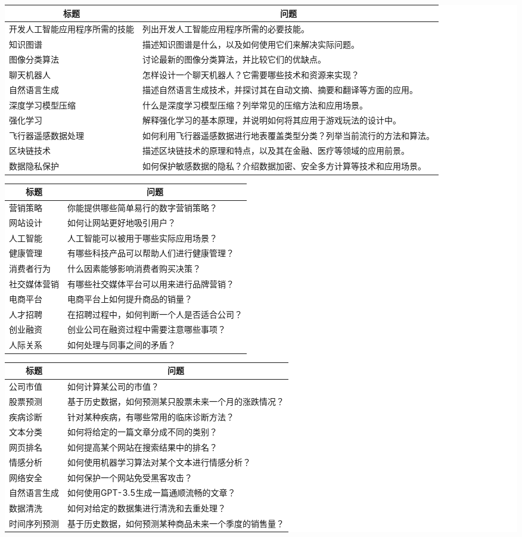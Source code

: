 | 标题 | 问题 |
| --- | --- |
| 开发人工智能应用程序所需的技能 | 列出开发人工智能应用程序所需的必要技能。|
| 知识图谱 | 描述知识图谱是什么，以及如何使用它们来解决实际问题。|
| 图像分类算法 | 讨论最新的图像分类算法，并比较它们的优缺点。|
| 聊天机器人 | 怎样设计一个聊天机器人？它需要哪些技术和资源来实现？|
| 自然语言生成 | 描述自然语言生成技术，并探讨其在自动文摘、摘要和翻译等方面的应用。|
| 深度学习模型压缩 | 什么是深度学习模型压缩？列举常见的压缩方法和应用场景。|
| 强化学习 | 解释强化学习的基本原理，并说明如何将其应用于游戏玩法的设计中。|
| 飞行器遥感数据处理 | 如何利用飞行器遥感数据进行地表覆盖类型分类？列举当前流行的方法和算法。|
| 区块链技术 | 描述区块链技术的原理和特点，以及其在金融、医疗等领域的应用前景。|
| 数据隐私保护 | 如何保护敏感数据的隐私？介绍数据加密、安全多方计算等技术和应用场景。|

| 标题 | 问题 |
| --- | --- |
| 营销策略 | 你能提供哪些简单易行的数字营销策略？ |
| 网站设计 | 如何让网站更好地吸引用户？ |
| 人工智能 | 人工智能可以被用于哪些实际应用场景？ |
| 健康管理 | 有哪些科技产品可以帮助人们进行健康管理？ |
| 消费者行为 | 什么因素能够影响消费者购买决策？ |
| 社交媒体营销 | 有哪些社交媒体平台可以用来进行品牌营销？ |
| 电商平台 | 电商平台上如何提升商品的销量？ |
| 人才招聘 | 在招聘过程中，如何判断一个人是否适合公司？ |
| 创业融资 | 创业公司在融资过程中需要注意哪些事项？ |
| 人际关系 | 如何处理与同事之间的矛盾？ |

| 标题 | 问题 |
| --- | --- |
| 公司市值 | 如何计算某公司的市值？ |
| 股票预测 | 基于历史数据，如何预测某只股票未来一个月的涨跌情况？ |
| 疾病诊断 | 针对某种疾病，有哪些常用的临床诊断方法？ |
| 文本分类 | 如何将给定的一篇文章分成不同的类别？ |
| 网页排名 | 如何提高某个网站在搜索结果中的排名？ |
| 情感分析 | 如何使用机器学习算法对某个文本进行情感分析？ |
| 网络安全 | 如何保护一个网站免受黑客攻击？ |
| 自然语言生成 | 如何使用GPT-3.5生成一篇通顺流畅的文章？ |
| 数据清洗 | 如何对给定的数据集进行清洗和去重处理？ |
| 时间序列预测 | 基于历史数据，如何预测某种商品未来一个季度的销售量？ |
